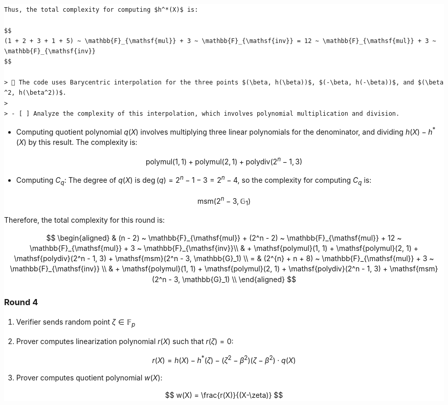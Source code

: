     Thus, the total complexity for computing $h^*(X)$ is:
    
    $$
    (1 + 2 + 3 + 1 + 5) ~ \mathbb{F}_{\mathsf{mul}} + 3 ~ \mathbb{F}_{\mathsf{inv}} = 12 ~ \mathbb{F}_{\mathsf{mul}} + 3 ~ \mathbb{F}_{\mathsf{inv}}
    $$

    > 🎈 The code uses Barycentric interpolation for the three points $(\beta, h(\beta))$, $(-\beta, h(-\beta))$, and $(\beta^2, h(\beta^2))$.
    >
    > - [ ] Analyze the complexity of this interpolation, which involves polynomial multiplication and division.


- Computing quotient polynomial $q(X)$ involves multiplying three linear polynomials for the denominator, and dividing $h(X) - h^*(X)$ by this result. The complexity is:

$$
\mathsf{polymul}(1, 1) + \mathsf{polymul}(2, 1) + \mathsf{polydiv}(2^n - 1, 3)
$$

- Computing $C_q$: The degree of $q(X)$ is $\deg(q) = 2^n - 1 - 3 = 2^n - 4$, so the complexity for computing $C_q$ is:

$$
\mathsf{msm}(2^n - 3, \mathbb{G}_1)
$$

Therefore, the total complexity for this round is:

$$
\begin{aligned}
    & (n - 2) ~ \mathbb{F}_{\mathsf{mul}} + (2^n - 2) ~ \mathbb{F}_{\mathsf{mul}} + 12 ~ \mathbb{F}_{\mathsf{mul}} + 3 ~ \mathbb{F}_{\mathsf{inv}}\\
    &  + \mathsf{polymul}(1, 1) + \mathsf{polymul}(2, 1) +  \mathsf{polydiv}(2^n - 1, 3) + \mathsf{msm}(2^n - 3, \mathbb{G}_1) \\
    = & (2^{n} + n + 8) ~ \mathbb{F}_{\mathsf{mul}} + 3 ~ \mathbb{F}_{\mathsf{inv}} \\
    &  + \mathsf{polymul}(1, 1) + \mathsf{polymul}(2, 1) +  \mathsf{polydiv}(2^n - 1, 3) + \mathsf{msm}(2^n - 3, \mathbb{G}_1) \\
\end{aligned}
$$

### Round 4

1. Verifier sends random point $\zeta \in \mathbb{F}_p$

2. Prover computes linearization polynomial $r(X)$ such that $r(\zeta) = 0$:

$$
r(X) = h(X) - h^*(\zeta) - (\zeta^2-\beta^2)(\zeta-\beta^2) \cdot q(X)
$$

3. Prover computes quotient polynomial $w(X)$:

$$
w(X) = \frac{r(X)}{(X-\zeta)}
$$
